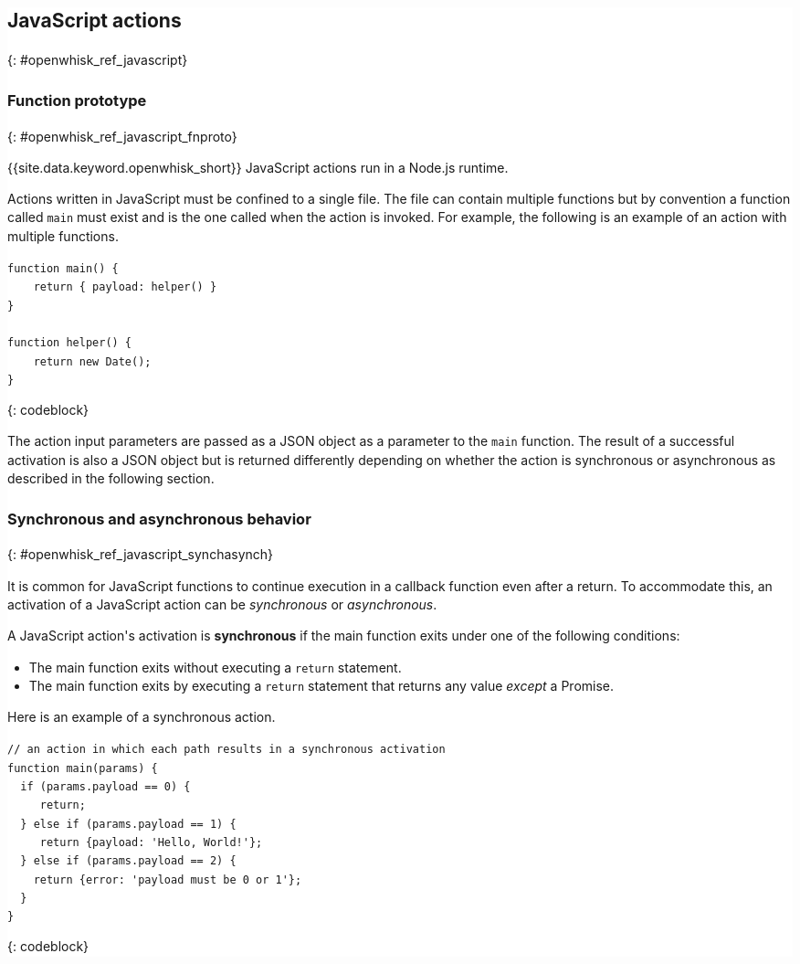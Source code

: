 
## JavaScript actions
{: #openwhisk_ref_javascript}

### Function prototype
{: #openwhisk_ref_javascript_fnproto}

{{site.data.keyword.openwhisk_short}} JavaScript actions run in a Node.js runtime.

Actions written in JavaScript must be confined to a single file. The file can contain multiple functions but by convention a function called `main` must exist and is the one called when the action is invoked. For example, the following is an example of an action with multiple functions.

```
function main() {
    return { payload: helper() }
}

function helper() {
    return new Date();
}
```
{: codeblock}

The action input parameters are passed as a JSON object as a parameter to the `main` function. The result of a successful activation is also a JSON object but is returned differently depending on whether the action is synchronous or asynchronous as described in the following section.


### Synchronous and asynchronous behavior
{: #openwhisk_ref_javascript_synchasynch}

It is common for JavaScript functions to continue execution in a callback function even after a return. To accommodate this, an activation of a JavaScript action can be *synchronous* or *asynchronous*.

A JavaScript action's activation is **synchronous** if the main function exits under one of the following conditions:

- The main function exits without executing a `return` statement.
- The main function exits by executing a `return` statement that returns any value *except* a Promise.

Here is an example of a synchronous action.

```
// an action in which each path results in a synchronous activation
function main(params) {
  if (params.payload == 0) {
     return;
  } else if (params.payload == 1) {
     return {payload: 'Hello, World!'};
  } else if (params.payload == 2) {
    return {error: 'payload must be 0 or 1'};
  }
}
```
{: codeblock}
